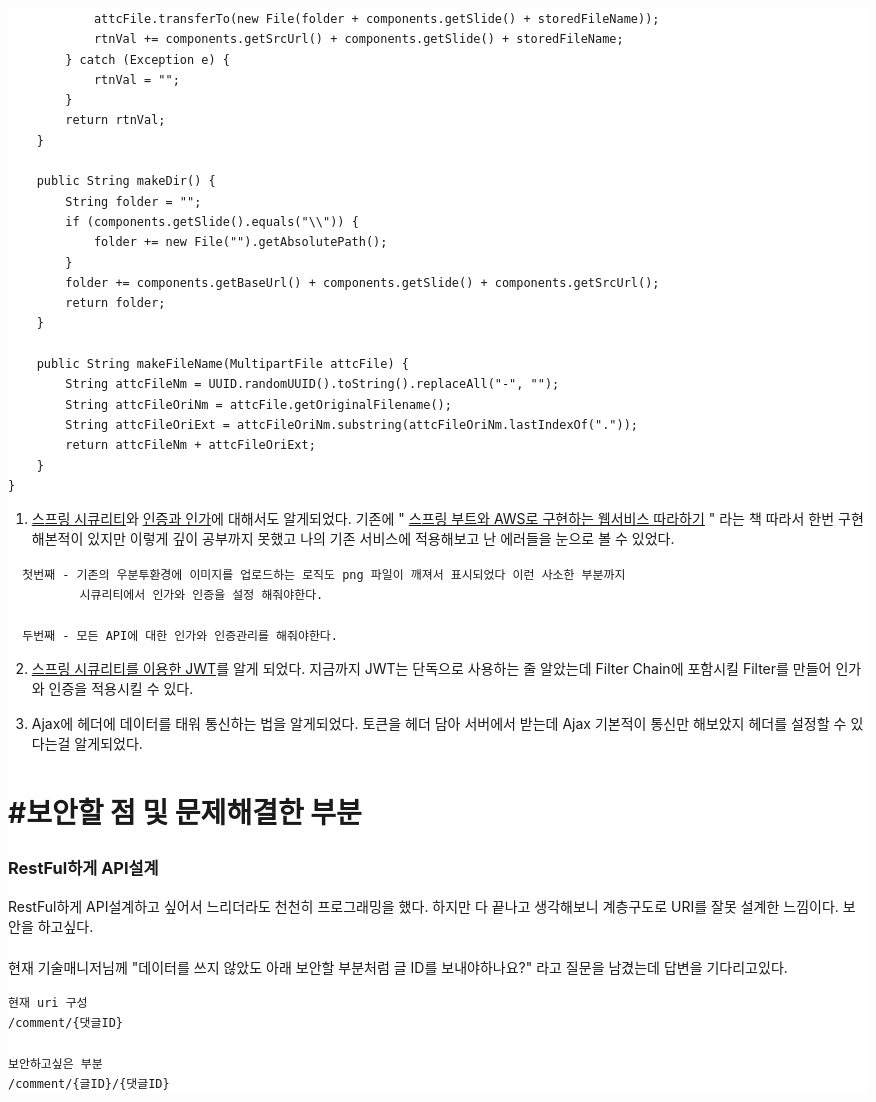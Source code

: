 ```
            attcFile.transferTo(new File(folder + components.getSlide() + storedFileName));
            rtnVal += components.getSrcUrl() + components.getSlide() + storedFileName;
        } catch (Exception e) {
            rtnVal = "";
        }
        return rtnVal;
    }

    public String makeDir() {
        String folder = "";
        if (components.getSlide().equals("\\")) {
            folder += new File("").getAbsolutePath();
        }
        folder += components.getBaseUrl() + components.getSlide() + components.getSrcUrl();
        return folder;
    }

    public String makeFileName(MultipartFile attcFile) {
        String attcFileNm = UUID.randomUUID().toString().replaceAll("-", "");
        String attcFileOriNm = attcFile.getOriginalFilename();
        String attcFileOriExt = attcFileOriNm.substring(attcFileOriNm.lastIndexOf("."));
        return attcFileNm + attcFileOriExt;
    }
}

```




1. [스프링 시큐리티](https://github.com/whitewise95/TIL/blob/main/Java/Spring/SpringSecurity/SpringSecurity(%EC%8A%A4%ED%94%84%EB%A7%81%EC%8B%9C%ED%81%90%EB%A6%AC%ED%8B%B0).md)와 [인증과 인가](https://github.com/whitewise95/TIL/blob/main/Security/%EC%9D%B8%EC%A6%9D%EA%B3%BC%20%EC%9D%B8%EA%B0%80.md)에  대해서도 알게되었다. 기존에 " [스프링 부트와 AWS로 구현하는 웹서비스 따라하기](https://github.com/whitewise95/JPA_JUnitTest_Gradle_Oauth2_Practice) " 라는 책 따라서 한번 구현 해본적이 있지만 이렇게 깊이 공부까지 못했고 나의 기존 서비스에 적용해보고 난 에러들을 눈으로 볼 수 있었다.

```
  첫번째 - 기존의 우분투환경에 이미지를 업로드하는 로직도 png 파일이 깨져서 표시되었다 이런 사소한 부분까지
          시큐리티에서 인가와 인증을 설정 해줘야한다.
          
  두번째 - 모든 API에 대한 인가와 인증관리를 해줘야한다.
```  

2. [스프링 시큐리티를 이용한 JWT](https://github.com/whitewise95/TIL/blob/main/Java/Spring/SpringSecurity/JWT%20%EC%99%80%20Security%20%EC%84%A4%EC%A0%95.md)를 알게 되었다. 지금까지 JWT는 단독으로 사용하는 줄 알았는데 Filter Chain에 포함시킬 Filter를 만들어 인가와 인증을 적용시킬 수 있다.  

3. Ajax에 헤더에 데이터를 태워 통신하는 법을 알게되었다. 토큰을 헤더 담아 서버에서 받는데 Ajax 기본적이 통신만 해보았지 헤더를 설정할 수 있다는걸 알게되었다.  

# #보안할 점 및 문제해결한 부분

### RestFul하게 API설계
RestFul하게 API설계하고 싶어서 느리더라도 천천히 프로그래밍을 했다. 하지만 다 끝나고 생각해보니 계층구도로 URI를 잘못 설계한 느낌이다. 보안을 하고싶다.  
<br>
현재 기술매니저님께 "데이터를 쓰지 않았도 아래 보안할 부분처럼 글 ID를 보내야하나요?" 라고 질문을 남겼는데 답변을 기다리고있다.
```
현재 uri 구성
/comment/{댓글ID}

보안하고싶은 부분
/comment/{글ID}/{댓글ID}
```
